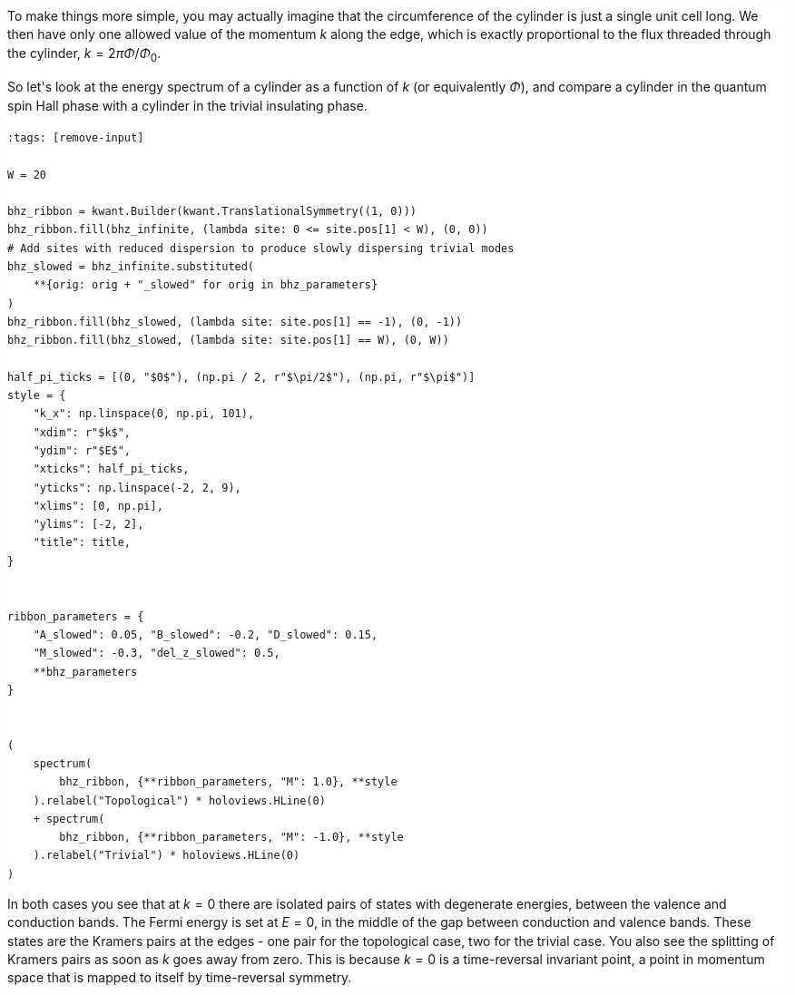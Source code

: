 To make things more simple, you may actually imagine that the circumference of the cylinder is just a single unit cell long. We then have only one allowed value of the momentum $k$ along the edge, which is exactly proportional to the flux threaded through the cylinder, $k = 2\pi \Phi/\Phi_0$.

So let's look at the energy spectrum of a cylinder as a function of $k$ (or equivalently $\Phi$), and compare a cylinder in the quantum spin Hall phase with a cylinder in the trivial insulating phase.

```{code-cell} ipython3
:tags: [remove-input]

W = 20

bhz_ribbon = kwant.Builder(kwant.TranslationalSymmetry((1, 0)))
bhz_ribbon.fill(bhz_infinite, (lambda site: 0 <= site.pos[1] < W), (0, 0))
# Add sites with reduced dispersion to produce slowly dispersing trivial modes
bhz_slowed = bhz_infinite.substituted(
    **{orig: orig + "_slowed" for orig in bhz_parameters}
)
bhz_ribbon.fill(bhz_slowed, (lambda site: site.pos[1] == -1), (0, -1))
bhz_ribbon.fill(bhz_slowed, (lambda site: site.pos[1] == W), (0, W))

half_pi_ticks = [(0, "$0$"), (np.pi / 2, r"$\pi/2$"), (np.pi, r"$\pi$")]
style = {
    "k_x": np.linspace(0, np.pi, 101),
    "xdim": r"$k$",
    "ydim": r"$E$",
    "xticks": half_pi_ticks,
    "yticks": np.linspace(-2, 2, 9),
    "xlims": [0, np.pi],
    "ylims": [-2, 2],
    "title": title,
}


ribbon_parameters = {
    "A_slowed": 0.05, "B_slowed": -0.2, "D_slowed": 0.15,
    "M_slowed": -0.3, "del_z_slowed": 0.5,
    **bhz_parameters
}


(
    spectrum(
        bhz_ribbon, {**ribbon_parameters, "M": 1.0}, **style
    ).relabel("Topological") * holoviews.HLine(0)
    + spectrum(
        bhz_ribbon, {**ribbon_parameters, "M": -1.0}, **style
    ).relabel("Trivial") * holoviews.HLine(0)
)
```

In both cases you see that at $k=0$ there are isolated pairs of states with degenerate energies, between the valence and conduction bands. The Fermi energy is set at $E=0$, in the middle of the gap between conduction and valence bands. These states are the Kramers pairs at the edges - one pair for the topological case, two for the trivial case.
You also see the splitting of Kramers pairs as soon as $k$ goes away from zero. This is because $k = 0$ is a time-reversal invariant point, a point in momentum space that is mapped to itself by time-reversal symmetry.
